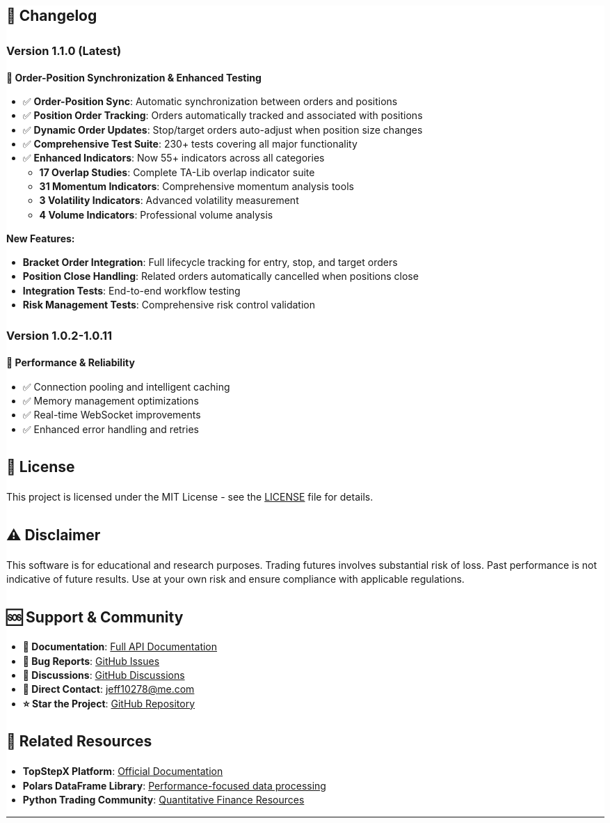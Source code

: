 ## 📝 Changelog

### Version 1.1.0 (Latest)
**🔄 Order-Position Synchronization & Enhanced Testing**
- ✅ **Order-Position Sync**: Automatic synchronization between orders and positions
- ✅ **Position Order Tracking**: Orders automatically tracked and associated with positions  
- ✅ **Dynamic Order Updates**: Stop/target orders auto-adjust when position size changes
- ✅ **Comprehensive Test Suite**: 230+ tests covering all major functionality
- ✅ **Enhanced Indicators**: Now 55+ indicators across all categories
  - **17 Overlap Studies**: Complete TA-Lib overlap indicator suite
  - **31 Momentum Indicators**: Comprehensive momentum analysis tools
  - **3 Volatility Indicators**: Advanced volatility measurement
  - **4 Volume Indicators**: Professional volume analysis

**New Features:**
- **Bracket Order Integration**: Full lifecycle tracking for entry, stop, and target orders
- **Position Close Handling**: Related orders automatically cancelled when positions close
- **Integration Tests**: End-to-end workflow testing
- **Risk Management Tests**: Comprehensive risk control validation

### Version 1.0.2-1.0.11
**🚀 Performance & Reliability**
- ✅ Connection pooling and intelligent caching
- ✅ Memory management optimizations  
- ✅ Real-time WebSocket improvements
- ✅ Enhanced error handling and retries

## 📄 License

This project is licensed under the MIT License - see the [LICENSE](LICENSE) file for details.

## ⚠️ Disclaimer

This software is for educational and research purposes. Trading futures involves substantial risk of loss. Past performance is not indicative of future results. Use at your own risk and ensure compliance with applicable regulations.

## 🆘 Support & Community

- **📖 Documentation**: [Full API Documentation](https://project-x-py.readthedocs.io)
- **🐛 Bug Reports**: [GitHub Issues](https://github.com/TexasCoding/project-x-py/issues)
- **💬 Discussions**: [GitHub Discussions](https://github.com/TexasCoding/project-x-py/discussions)
- **📧 Direct Contact**: [jeff10278@me.com](mailto:jeff10278@me.com)
- **⭐ Star the Project**: [GitHub Repository](https://github.com/TexasCoding/project-x-py)

## 🔗 Related Resources

- **TopStepX Platform**: [Official Documentation](https://topstepx.com)
- **Polars DataFrame Library**: [Performance-focused data processing](https://pola.rs)
- **Python Trading Community**: [Quantitative Finance Resources](https://github.com/wilsonfreitas/awesome-quant)

---